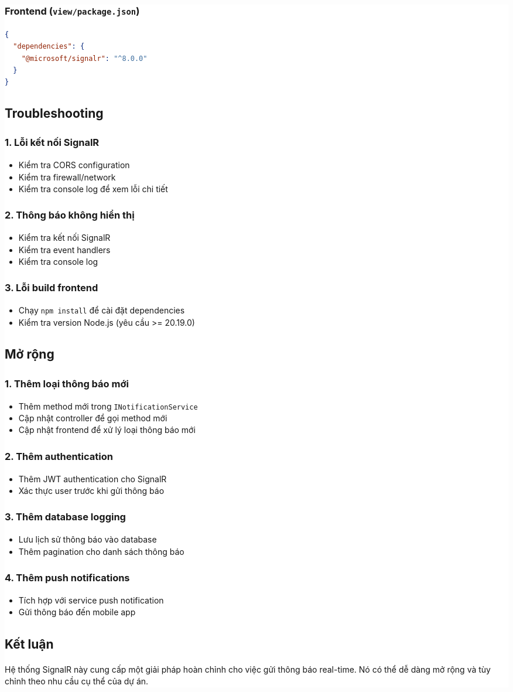 ### Frontend (`view/package.json`)
```json
{
  "dependencies": {
    "@microsoft/signalr": "^8.0.0"
  }
}
```

## Troubleshooting

### 1. Lỗi kết nối SignalR
- Kiểm tra CORS configuration
- Kiểm tra firewall/network
- Kiểm tra console log để xem lỗi chi tiết

### 2. Thông báo không hiển thị
- Kiểm tra kết nối SignalR
- Kiểm tra event handlers
- Kiểm tra console log

### 3. Lỗi build frontend
- Chạy `npm install` để cài đặt dependencies
- Kiểm tra version Node.js (yêu cầu >= 20.19.0)

## Mở rộng

### 1. Thêm loại thông báo mới
- Thêm method mới trong `INotificationService`
- Cập nhật controller để gọi method mới
- Cập nhật frontend để xử lý loại thông báo mới

### 2. Thêm authentication
- Thêm JWT authentication cho SignalR
- Xác thực user trước khi gửi thông báo

### 3. Thêm database logging
- Lưu lịch sử thông báo vào database
- Thêm pagination cho danh sách thông báo

### 4. Thêm push notifications
- Tích hợp với service push notification
- Gửi thông báo đến mobile app

## Kết luận
Hệ thống SignalR này cung cấp một giải pháp hoàn chỉnh cho việc gửi thông báo real-time. Nó có thể dễ dàng mở rộng và tùy chỉnh theo nhu cầu cụ thể của dự án.
